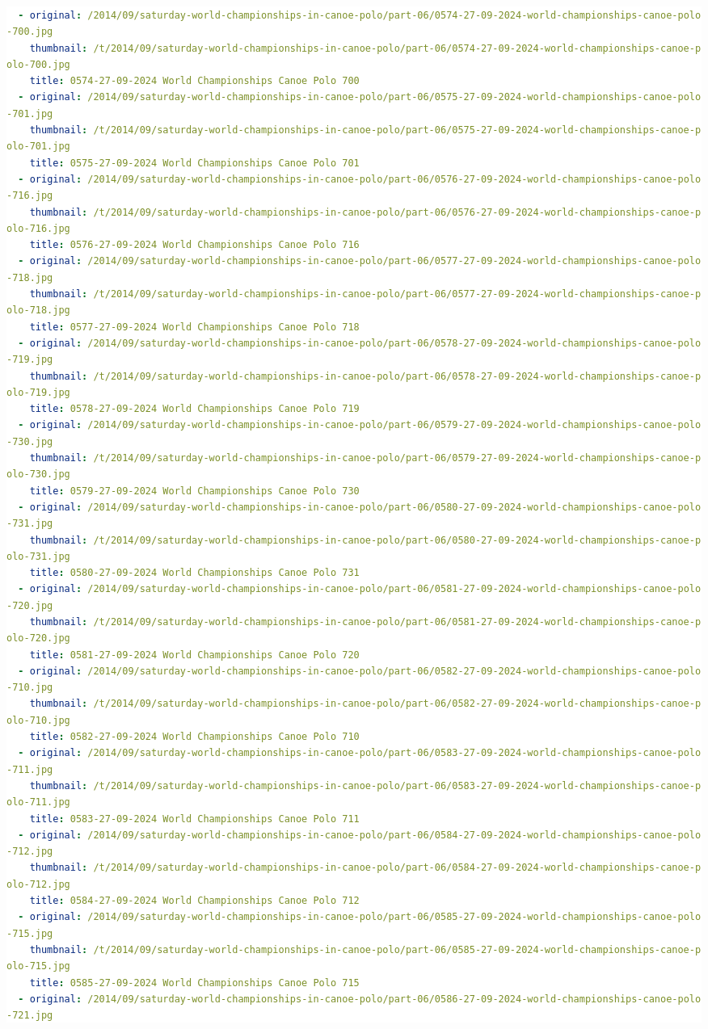 ```yaml
  - original: /2014/09/saturday-world-championships-in-canoe-polo/part-06/0574-27-09-2024-world-championships-canoe-polo-700.jpg
    thumbnail: /t/2014/09/saturday-world-championships-in-canoe-polo/part-06/0574-27-09-2024-world-championships-canoe-polo-700.jpg
    title: 0574-27-09-2024 World Championships Canoe Polo 700
  - original: /2014/09/saturday-world-championships-in-canoe-polo/part-06/0575-27-09-2024-world-championships-canoe-polo-701.jpg
    thumbnail: /t/2014/09/saturday-world-championships-in-canoe-polo/part-06/0575-27-09-2024-world-championships-canoe-polo-701.jpg
    title: 0575-27-09-2024 World Championships Canoe Polo 701
  - original: /2014/09/saturday-world-championships-in-canoe-polo/part-06/0576-27-09-2024-world-championships-canoe-polo-716.jpg
    thumbnail: /t/2014/09/saturday-world-championships-in-canoe-polo/part-06/0576-27-09-2024-world-championships-canoe-polo-716.jpg
    title: 0576-27-09-2024 World Championships Canoe Polo 716
  - original: /2014/09/saturday-world-championships-in-canoe-polo/part-06/0577-27-09-2024-world-championships-canoe-polo-718.jpg
    thumbnail: /t/2014/09/saturday-world-championships-in-canoe-polo/part-06/0577-27-09-2024-world-championships-canoe-polo-718.jpg
    title: 0577-27-09-2024 World Championships Canoe Polo 718
  - original: /2014/09/saturday-world-championships-in-canoe-polo/part-06/0578-27-09-2024-world-championships-canoe-polo-719.jpg
    thumbnail: /t/2014/09/saturday-world-championships-in-canoe-polo/part-06/0578-27-09-2024-world-championships-canoe-polo-719.jpg
    title: 0578-27-09-2024 World Championships Canoe Polo 719
  - original: /2014/09/saturday-world-championships-in-canoe-polo/part-06/0579-27-09-2024-world-championships-canoe-polo-730.jpg
    thumbnail: /t/2014/09/saturday-world-championships-in-canoe-polo/part-06/0579-27-09-2024-world-championships-canoe-polo-730.jpg
    title: 0579-27-09-2024 World Championships Canoe Polo 730
  - original: /2014/09/saturday-world-championships-in-canoe-polo/part-06/0580-27-09-2024-world-championships-canoe-polo-731.jpg
    thumbnail: /t/2014/09/saturday-world-championships-in-canoe-polo/part-06/0580-27-09-2024-world-championships-canoe-polo-731.jpg
    title: 0580-27-09-2024 World Championships Canoe Polo 731
  - original: /2014/09/saturday-world-championships-in-canoe-polo/part-06/0581-27-09-2024-world-championships-canoe-polo-720.jpg
    thumbnail: /t/2014/09/saturday-world-championships-in-canoe-polo/part-06/0581-27-09-2024-world-championships-canoe-polo-720.jpg
    title: 0581-27-09-2024 World Championships Canoe Polo 720
  - original: /2014/09/saturday-world-championships-in-canoe-polo/part-06/0582-27-09-2024-world-championships-canoe-polo-710.jpg
    thumbnail: /t/2014/09/saturday-world-championships-in-canoe-polo/part-06/0582-27-09-2024-world-championships-canoe-polo-710.jpg
    title: 0582-27-09-2024 World Championships Canoe Polo 710
  - original: /2014/09/saturday-world-championships-in-canoe-polo/part-06/0583-27-09-2024-world-championships-canoe-polo-711.jpg
    thumbnail: /t/2014/09/saturday-world-championships-in-canoe-polo/part-06/0583-27-09-2024-world-championships-canoe-polo-711.jpg
    title: 0583-27-09-2024 World Championships Canoe Polo 711
  - original: /2014/09/saturday-world-championships-in-canoe-polo/part-06/0584-27-09-2024-world-championships-canoe-polo-712.jpg
    thumbnail: /t/2014/09/saturday-world-championships-in-canoe-polo/part-06/0584-27-09-2024-world-championships-canoe-polo-712.jpg
    title: 0584-27-09-2024 World Championships Canoe Polo 712
  - original: /2014/09/saturday-world-championships-in-canoe-polo/part-06/0585-27-09-2024-world-championships-canoe-polo-715.jpg
    thumbnail: /t/2014/09/saturday-world-championships-in-canoe-polo/part-06/0585-27-09-2024-world-championships-canoe-polo-715.jpg
    title: 0585-27-09-2024 World Championships Canoe Polo 715
  - original: /2014/09/saturday-world-championships-in-canoe-polo/part-06/0586-27-09-2024-world-championships-canoe-polo-721.jpg
```